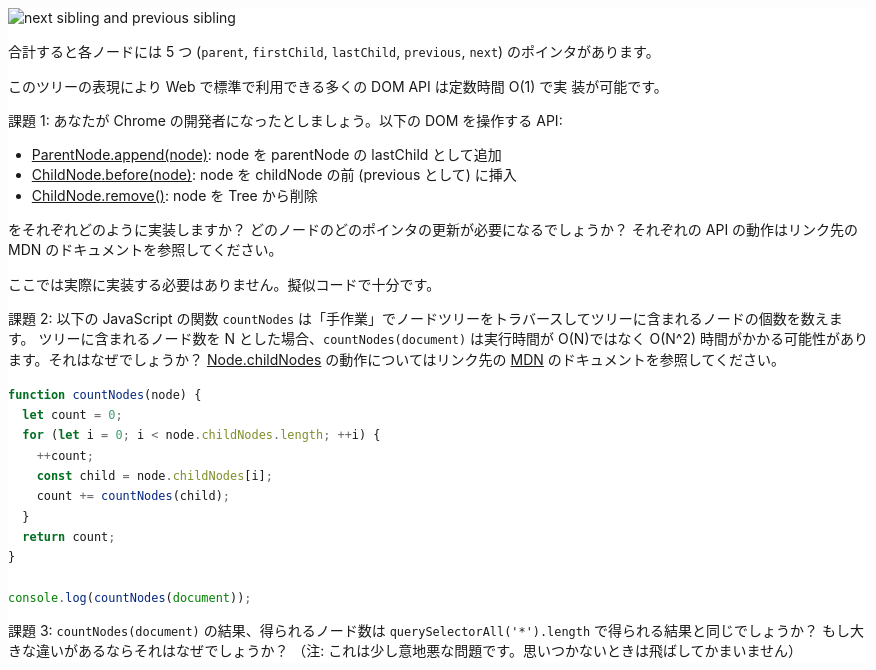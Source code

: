 ![next sibling and previous sibling](./next-sibling.svg)

合計すると各ノードには 5 つ (`parent`, `firstChild`, `lastChild`, `previous`,
`next`) のポインタがあります。

このツリーの表現により Web で標準で利用できる多くの DOM API は定数時間 O(1) で実
装が可能です。

<div class="article-danger">
<p>
課題 1: あなたが Chrome の開発者になったとしましょう。以下の DOM を操作する API:
</p>
<ul>
<li><a href=https://developer.mozilla.org/en-US/docs/Web/API/ParentNode/append>ParentNode.append(node)</a>: node を parentNode の lastChild として追加
<li><a href=https://developer.mozilla.org/en-US/docs/Web/API/ChildNode/before>ChildNode.before(node)</a>: node を childNode の前 (previous として) に挿入
<li><a href=https://developer.mozilla.org/en-US/docs/Web/API/ChildNode/remove>ChildNode.remove()</a>: node を Tree から削除
</ul>
<p>
をそれぞれどのように実装しますか？ どのノードのどのポインタの更新が必要になるでしょうか？ それぞれの API の動作はリンク先の MDN のドキュメントを参照してください。
</p>
<p>
ここでは実際に実装する必要はありません。擬似コードで十分です。
</p>
</div>

<div class="article-danger">
課題 2: 以下の JavaScript の関数 <code>countNodes</code> は「手作業」でノードツリーをトラバースしてツリーに含まれるノードの個数を数えます。
ツリーに含まれるノード数を N とした場合、<code>countNodes(document)</code> は実行時間が O(N)ではなく O(N^2) 時間がかかる可能性があります。それはなぜでしょうか？
<a href=https://developer.mozilla.org/en-US/docs/Web/API/Node/childNodes>Node.childNodes</a> の動作についてはリンク先の <a href=https://developer.mozilla.org/en-US/docs/Web/API/Node/childNodes>MDN</a> のドキュメントを参照してください。
</div>

```javascript
function countNodes(node) {
  let count = 0;
  for (let i = 0; i < node.childNodes.length; ++i) {
    ++count;
    const child = node.childNodes[i];
    count += countNodes(child);
  }
  return count;
}

console.log(countNodes(document));
```

<div class="article-danger">
課題 3: <code>countNodes(document)</code> の結果、得られるノード数は <code>querySelectorAll('*').length</code> で得られる結果と同じでしょうか？ もし大きな違いがあるならそれはなぜでしょうか？ （注: これは少し意地悪な問題です。思いつかないときは飛ばしてかまいません）
</div>
